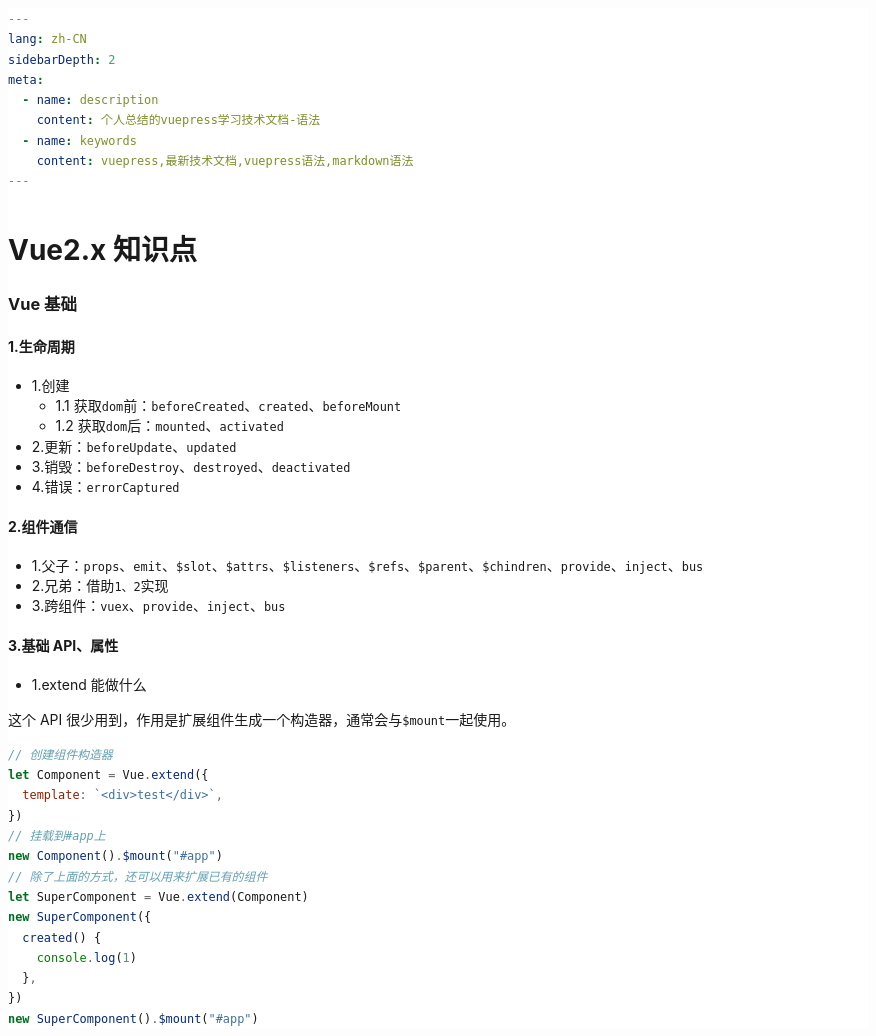 ```yaml
---
lang: zh-CN
sidebarDepth: 2
meta:
  - name: description
    content: 个人总结的vuepress学习技术文档-语法
  - name: keywords
    content: vuepress,最新技术文档,vuepress语法,markdown语法
---
```


# Vue2.x 知识点

### Vue 基础

#### 1.生命周期

- 1.创建
  - 1.1 获取`dom`前：`beforeCreated`、`created`、`beforeMount`
  - 1.2 获取`dom`后：`mounted`、`activated`
- 2.更新：`beforeUpdate`、`updated`
- 3.销毁：`beforeDestroy`、`destroyed`、`deactivated`
- 4.错误：`errorCaptured`

#### 2.组件通信

- 1.父子：`props`、`emit`、`$slot`、`$attrs`、`$listeners`、`$refs`、`$parent`、`$chindren`、`provide`、`inject`、`bus`
- 2.兄弟：借助`1、2`实现
- 3.跨组件：`vuex`、`provide`、`inject`、`bus`

#### 3.基础 API、属性

- 1.extend 能做什么

这个 API 很少用到，作用是扩展组件生成一个构造器，通常会与`$mount`一起使用。

```js
// 创建组件构造器
let Component = Vue.extend({
  template: `<div>test</div>`,
})
// 挂载到#app上
new Component().$mount("#app")
// 除了上面的方式，还可以用来扩展已有的组件
let SuperComponent = Vue.extend(Component)
new SuperComponent({
  created() {
    console.log(1)
  },
})
new SuperComponent().$mount("#app")
```
